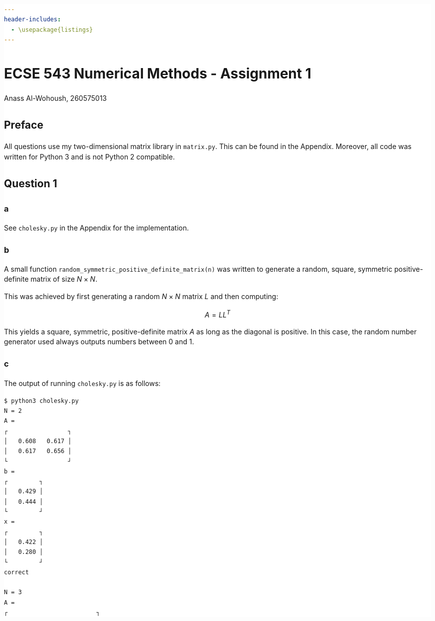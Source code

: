 ```yaml
---
header-includes:
  - \usepackage{listings}
---
```


# ECSE 543 Numerical Methods - Assignment 1

Anass Al-Wohoush, 260575013

## Preface
All questions use my two-dimensional matrix library in `matrix.py`. This can be
found in the Appendix. Moreover, all code was written for Python 3 and is not
Python 2 compatible.

## Question 1

### a
See `cholesky.py` in the Appendix for the implementation.

### b
A small function `random_symmetric_positive_definite_matrix(n)` was written to
generate a random, square, symmetric positive-definite matrix of size
$N \times N$.

This was achieved by first generating a random $N \times N$ matrix $L$ and then
computing:

$$
A = LL^T
$$

This yields a square, symmetric, positive-definite matrix $A$ as long as the
diagonal is positive. In this case, the random number generator used always
outputs numbers between 0 and 1.

### c
The output of running `cholesky.py` is as follows:

```
$ python3 cholesky.py
N = 2
A =
┌                 ┐
│   0.608   0.617 │
│   0.617   0.656 │
└                 ┘
b =
┌         ┐
│   0.429 │
│   0.444 │
└         ┘
x =
┌         ┐
│   0.422 │
│   0.280 │
└         ┘
correct

N = 3
A =
┌                         ┐
```